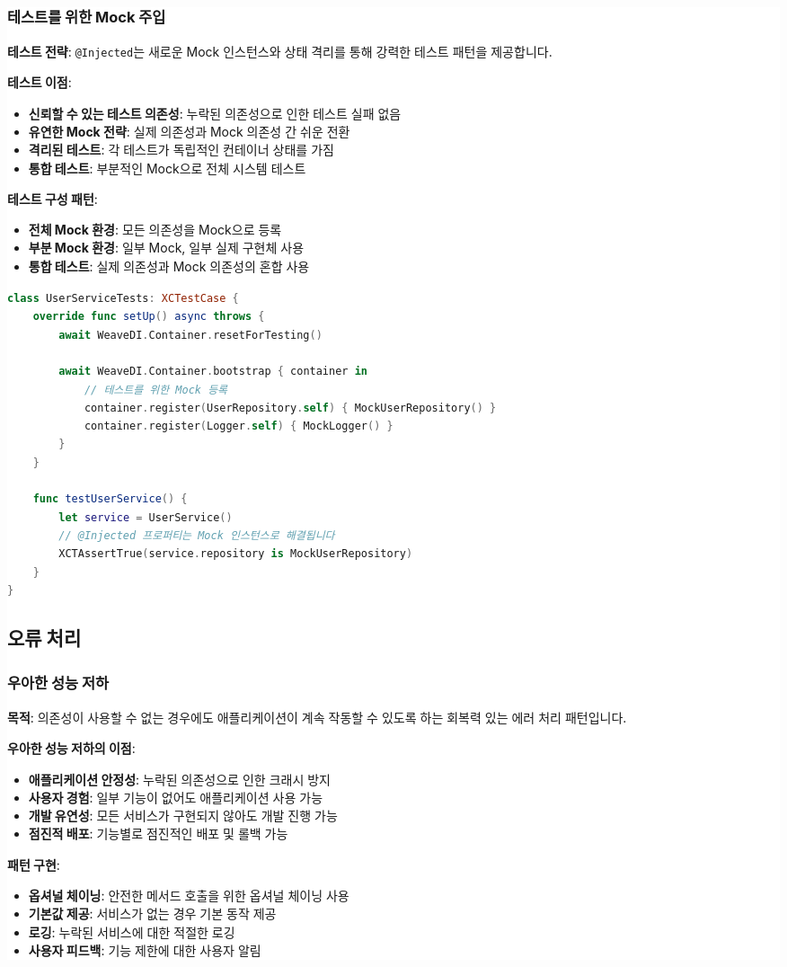 ### 테스트를 위한 Mock 주입

**테스트 전략**: `@Injected`는 새로운 Mock 인스턴스와 상태 격리를 통해 강력한 테스트 패턴을 제공합니다.

**테스트 이점**:
- **신뢰할 수 있는 테스트 의존성**: 누락된 의존성으로 인한 테스트 실패 없음
- **유연한 Mock 전략**: 실제 의존성과 Mock 의존성 간 쉬운 전환
- **격리된 테스트**: 각 테스트가 독립적인 컨테이너 상태를 가짐
- **통합 테스트**: 부분적인 Mock으로 전체 시스템 테스트

**테스트 구성 패턴**:
- **전체 Mock 환경**: 모든 의존성을 Mock으로 등록
- **부분 Mock 환경**: 일부 Mock, 일부 실제 구현체 사용
- **통합 테스트**: 실제 의존성과 Mock 의존성의 혼합 사용

```swift
class UserServiceTests: XCTestCase {
    override func setUp() async throws {
        await WeaveDI.Container.resetForTesting()

        await WeaveDI.Container.bootstrap { container in
            // 테스트를 위한 Mock 등록
            container.register(UserRepository.self) { MockUserRepository() }
            container.register(Logger.self) { MockLogger() }
        }
    }

    func testUserService() {
        let service = UserService()
        // @Injected 프로퍼티는 Mock 인스턴스로 해결됩니다
        XCTAssertTrue(service.repository is MockUserRepository)
    }
}
```

## 오류 처리

### 우아한 성능 저하

**목적**: 의존성이 사용할 수 없는 경우에도 애플리케이션이 계속 작동할 수 있도록 하는 회복력 있는 에러 처리 패턴입니다.

**우아한 성능 저하의 이점**:
- **애플리케이션 안정성**: 누락된 의존성으로 인한 크래시 방지
- **사용자 경험**: 일부 기능이 없어도 애플리케이션 사용 가능
- **개발 유연성**: 모든 서비스가 구현되지 않아도 개발 진행 가능
- **점진적 배포**: 기능별로 점진적인 배포 및 롤백 가능

**패턴 구현**:
- **옵셔널 체이닝**: 안전한 메서드 호출을 위한 옵셔널 체이닝 사용
- **기본값 제공**: 서비스가 없는 경우 기본 동작 제공
- **로깅**: 누락된 서비스에 대한 적절한 로깅
- **사용자 피드백**: 기능 제한에 대한 사용자 알림
